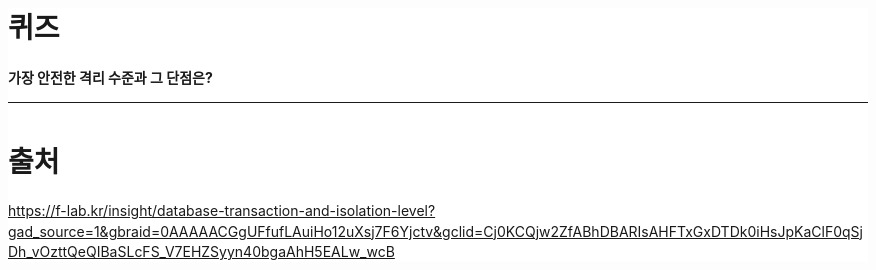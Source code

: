 
# 퀴즈

**가장 안전한 격리 수준과 그 단점은?**

---

# 출처

https://f-lab.kr/insight/database-transaction-and-isolation-level?gad_source=1&gbraid=0AAAAACGgUFfufLAuiHo12uXsj7F6Yjctv&gclid=Cj0KCQjw2ZfABhDBARIsAHFTxGxDTDk0iHsJpKaClF0qSjDh_vOzttQeQIBaSLcFS_V7EHZSyyn40bgaAhH5EALw_wcB